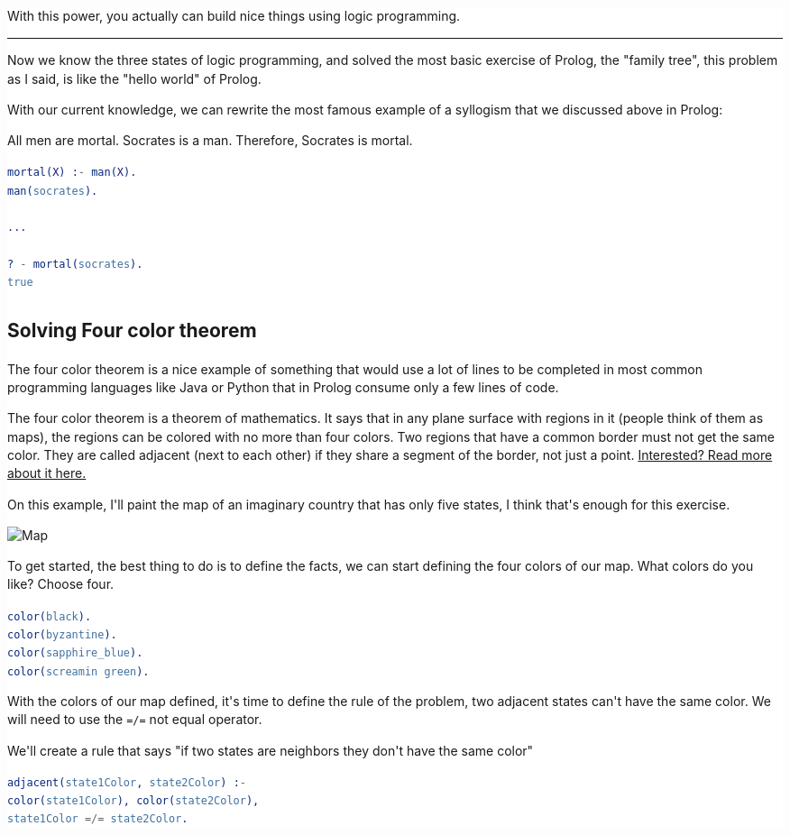 With this power, you actually can build nice things using logic programming.

---

Now we know the three states of logic programming, and solved the most basic exercise of Prolog, the "family tree", this problem as I said, is like the "hello world" of Prolog.

With our current knowledge, we can rewrite the most famous example of a syllogism that we discussed above in Prolog:

All men are mortal.
Socrates is a man.
Therefore, Socrates is mortal.

```erlang
mortal(X) :- man(X).
man(socrates).

...

? - mortal(socrates).
true
```

## Solving Four color theorem

The four color theorem is a nice example of something that would use a lot of lines to be completed in most common programming languages like Java or Python that in Prolog consume only a few lines of code.

The four color theorem is a theorem of mathematics. It says that in any plane surface with regions in it (people think of them as maps), the regions can be colored with no more than four colors. Two regions that have a common border must not get the same color. They are called adjacent (next to each other) if they share a segment of the border, not just a point. [Interested? Read more about it here.](https://simple.wikipedia.org/wiki/Four_color_theorem)

On this example, I'll paint the map of an imaginary country that has only five states, I think that's enough for this exercise.

![Map](https://s3.amazonaws.com/garagelabio/logic_programming/country_png.png)

To get started, the best thing to do is to define the facts, we can start defining the four colors of our map. What colors do you like? Choose four.

```erlang
color(black).
color(byzantine).
color(sapphire_blue).
color(screamin green).
```

With the colors of our map defined, it's time to define the rule of the problem, two adjacent states can't have the same color. We will need to use the `=/=` not equal operator.

We'll create a rule that says "if two states are neighbors they don't have the same color"

```erlang
adjacent(state1Color, state2Color) :-
color(state1Color), color(state2Color),
state1Color =/= state2Color.
```
